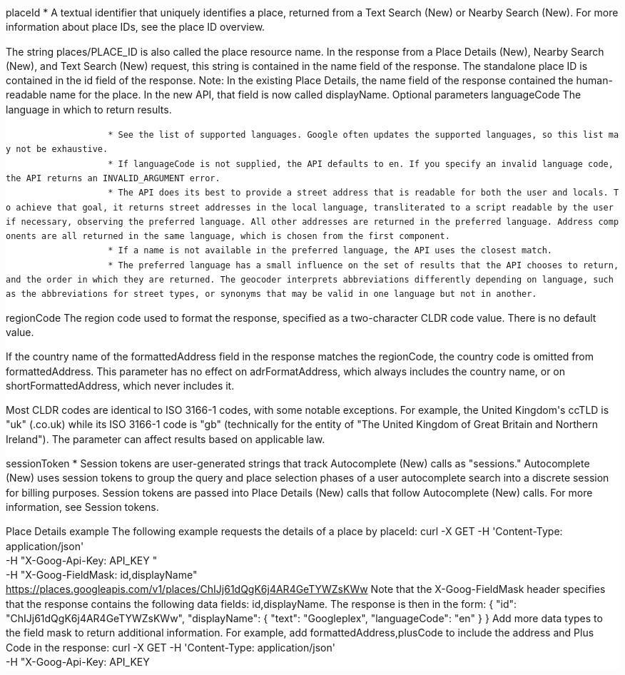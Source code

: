 placeId
                     * A textual identifier that uniquely identifies a place, returned from a Text Search (New) or Nearby Search (New). For more information about place IDs, see the place ID overview.

The string places/PLACE_ID is also called the place resource name. In the response from a Place Details (New), Nearby Search (New), and Text Search (New) request, this string is contained in the name field of the response. The standalone place ID is contained in the id field of the response.
Note: In the existing Place Details, the name field of the response contained the human-readable name for the place. In the new API, that field is now called displayName.
Optional parameters
languageCode
The language in which to return results.

                        * See the list of supported languages. Google often updates the supported languages, so this list may not be exhaustive.
                        * If languageCode is not supplied, the API defaults to en. If you specify an invalid language code, the API returns an INVALID_ARGUMENT error.
                        * The API does its best to provide a street address that is readable for both the user and locals. To achieve that goal, it returns street addresses in the local language, transliterated to a script readable by the user if necessary, observing the preferred language. All other addresses are returned in the preferred language. Address components are all returned in the same language, which is chosen from the first component.
                        * If a name is not available in the preferred language, the API uses the closest match.
                        * The preferred language has a small influence on the set of results that the API chooses to return, and the order in which they are returned. The geocoder interprets abbreviations differently depending on language, such as the abbreviations for street types, or synonyms that may be valid in one language but not in another.
regionCode
The region code used to format the response, specified as a two-character CLDR code value. There is no default value.

If the country name of the formattedAddress field in the response matches the regionCode, the country code is omitted from formattedAddress. This parameter has no effect on adrFormatAddress, which always includes the country name, or on shortFormattedAddress, which never includes it.

Most CLDR codes are identical to ISO 3166-1 codes, with some notable exceptions. For example, the United Kingdom's ccTLD is "uk" (.co.uk) while its ISO 3166-1 code is "gb" (technically for the entity of "The United Kingdom of Great Britain and Northern Ireland"). The parameter can affect results based on applicable law.

sessionToken
                        * Session tokens are user-generated strings that track Autocomplete (New) calls as "sessions." Autocomplete (New) uses session tokens to group the query and place selection phases of a user autocomplete search into a discrete session for billing purposes. Session tokens are passed into Place Details (New) calls that follow Autocomplete (New) calls. For more information, see Session tokens.

Place Details example
The following example requests the details of a place by placeId:
curl -X GET -H 'Content-Type: application/json' \
-H "X-Goog-Api-Key: API_KEY
" \
-H "X-Goog-FieldMask: id,displayName" \
https://places.googleapis.com/v1/places/ChIJj61dQgK6j4AR4GeTYWZsKWw
Note that the X-Goog-FieldMask header specifies that the response contains the following data fields: id,displayName. The response is then in the form:
{
  "id": "ChIJj61dQgK6j4AR4GeTYWZsKWw",
  "displayName": {
    "text": "Googleplex",
    "languageCode": "en"
  }
}
Add more data types to the field mask to return additional information. For example, add formattedAddress,plusCode to include the address and Plus Code in the response:
curl -X GET -H 'Content-Type: application/json' \
-H "X-Goog-Api-Key: API_KEY